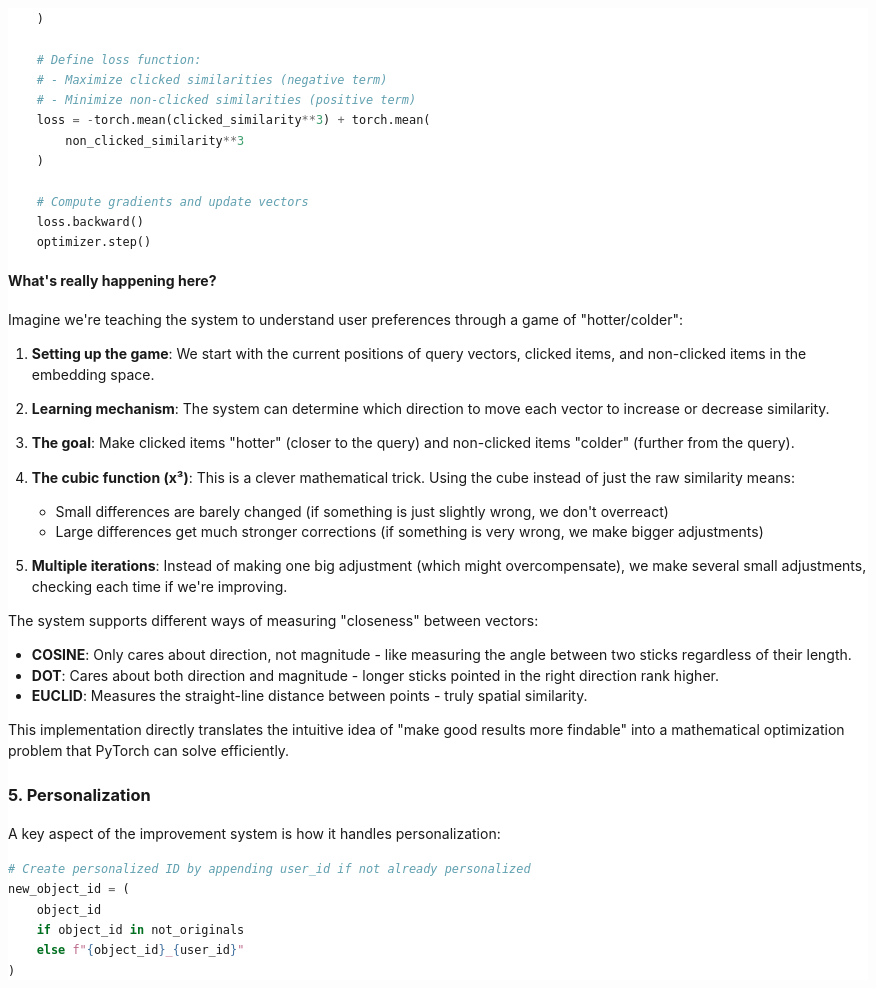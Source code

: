 ```python
    )
    
    # Define loss function:
    # - Maximize clicked similarities (negative term)
    # - Minimize non-clicked similarities (positive term)
    loss = -torch.mean(clicked_similarity**3) + torch.mean(
        non_clicked_similarity**3
    )
    
    # Compute gradients and update vectors
    loss.backward()
    optimizer.step()
```

#### What's really happening here?

Imagine we're teaching the system to understand user preferences through a game of "hotter/colder":

1. **Setting up the game**: We start with the current positions of query vectors, clicked items, and non-clicked items in the embedding space.

2. **Learning mechanism**: The system can determine which direction to move each vector to increase or decrease similarity.

3. **The goal**: Make clicked items "hotter" (closer to the query) and non-clicked items "colder" (further from the query).

4. **The cubic function (x³)**: This is a clever mathematical trick. Using the cube instead of just the raw similarity means:
   - Small differences are barely changed (if something is just slightly wrong, we don't overreact)
   - Large differences get much stronger corrections (if something is very wrong, we make bigger adjustments)

5. **Multiple iterations**: Instead of making one big adjustment (which might overcompensate), we make several small adjustments, checking each time if we're improving.

The system supports different ways of measuring "closeness" between vectors:

- **COSINE**: Only cares about direction, not magnitude - like measuring the angle between two sticks regardless of their length.
- **DOT**: Cares about both direction and magnitude - longer sticks pointed in the right direction rank higher.
- **EUCLID**: Measures the straight-line distance between points - truly spatial similarity.

This implementation directly translates the intuitive idea of "make good results more findable" into a mathematical optimization problem that PyTorch can solve efficiently.

### 5. Personalization

A key aspect of the improvement system is how it handles personalization:

```python
# Create personalized ID by appending user_id if not already personalized
new_object_id = (
    object_id
    if object_id in not_originals
    else f"{object_id}_{user_id}"
)
```
